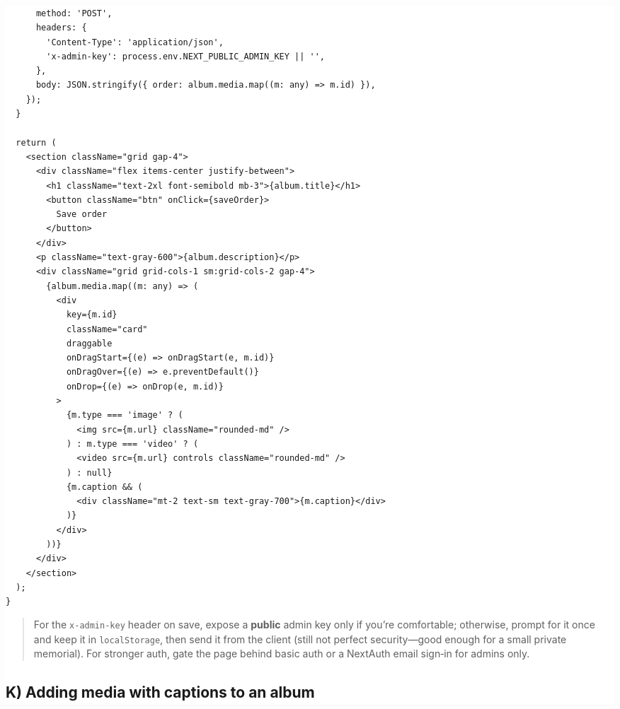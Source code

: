 ```tsx
      method: 'POST',
      headers: {
        'Content-Type': 'application/json',
        'x-admin-key': process.env.NEXT_PUBLIC_ADMIN_KEY || '',
      },
      body: JSON.stringify({ order: album.media.map((m: any) => m.id) }),
    });
  }

  return (
    <section className="grid gap-4">
      <div className="flex items-center justify-between">
        <h1 className="text-2xl font-semibold mb-3">{album.title}</h1>
        <button className="btn" onClick={saveOrder}>
          Save order
        </button>
      </div>
      <p className="text-gray-600">{album.description}</p>
      <div className="grid grid-cols-1 sm:grid-cols-2 gap-4">
        {album.media.map((m: any) => (
          <div
            key={m.id}
            className="card"
            draggable
            onDragStart={(e) => onDragStart(e, m.id)}
            onDragOver={(e) => e.preventDefault()}
            onDrop={(e) => onDrop(e, m.id)}
          >
            {m.type === 'image' ? (
              <img src={m.url} className="rounded-md" />
            ) : m.type === 'video' ? (
              <video src={m.url} controls className="rounded-md" />
            ) : null}
            {m.caption && (
              <div className="mt-2 text-sm text-gray-700">{m.caption}</div>
            )}
          </div>
        ))}
      </div>
    </section>
  );
}
```

> For the `x-admin-key` header on save, expose a **public** admin key only if you’re comfortable; otherwise, prompt for it once and keep it in `localStorage`, then send it from the client (still not perfect security—good enough for a small private memorial). For stronger auth, gate the page behind basic auth or a NextAuth email sign‑in for admins only.

## K) Adding media with captions to an album
